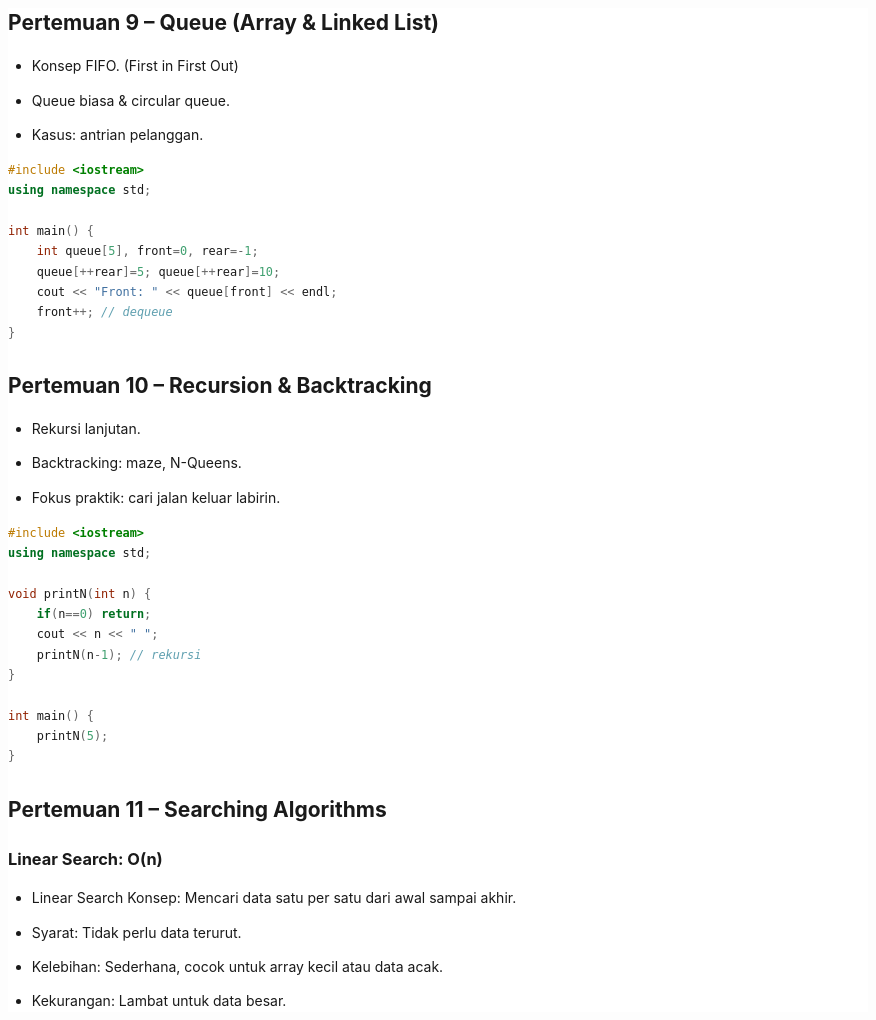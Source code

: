## Pertemuan 9 – Queue (Array & Linked List)

- Konsep FIFO. (First in First Out)

- Queue biasa & circular queue.

- Kasus: antrian pelanggan.

```cpp
#include <iostream>
using namespace std;

int main() {
    int queue[5], front=0, rear=-1;
    queue[++rear]=5; queue[++rear]=10;
    cout << "Front: " << queue[front] << endl;
    front++; // dequeue
}
```

## Pertemuan 10 – Recursion & Backtracking

- Rekursi lanjutan.

- Backtracking: maze, N-Queens.

- Fokus praktik: cari jalan keluar labirin.

```cpp
#include <iostream>
using namespace std;

void printN(int n) {
    if(n==0) return;
    cout << n << " ";
    printN(n-1); // rekursi
}

int main() {
    printN(5);
}
```

## Pertemuan 11 – Searching Algorithms

### Linear Search: O(n)

- Linear Search
  Konsep: Mencari data satu per satu dari awal sampai akhir.

- Syarat: Tidak perlu data terurut.

- Kelebihan: Sederhana, cocok untuk array kecil atau data acak.

- Kekurangan: Lambat untuk data besar.
